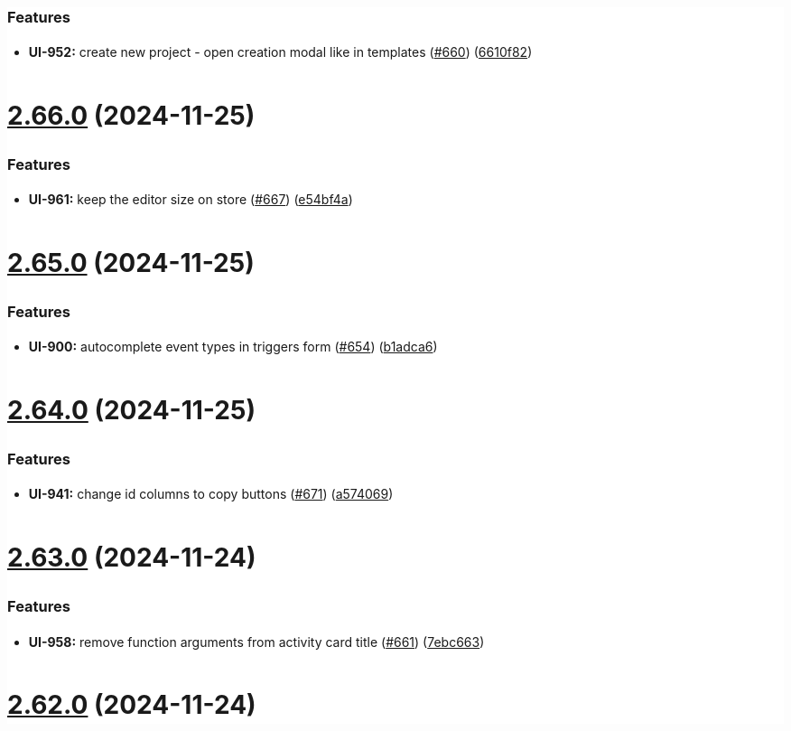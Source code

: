 
### Features

* **UI-952:** create new project - open creation modal like in templates ([#660](https://github.com/autokitteh/web-platform/issues/660)) ([6610f82](https://github.com/autokitteh/web-platform/commit/6610f820d99f3d4cbba89bc29ea86ae5296d19fe))

# [2.66.0](https://github.com/autokitteh/web-platform/compare/v2.65.0...v2.66.0) (2024-11-25)


### Features

* **UI-961:** keep the editor size on store ([#667](https://github.com/autokitteh/web-platform/issues/667)) ([e54bf4a](https://github.com/autokitteh/web-platform/commit/e54bf4afb03a88ab11194e9132245c24885d1df5))

# [2.65.0](https://github.com/autokitteh/web-platform/compare/v2.64.0...v2.65.0) (2024-11-25)


### Features

* **UI-900:** autocomplete event types in triggers form ([#654](https://github.com/autokitteh/web-platform/issues/654)) ([b1adca6](https://github.com/autokitteh/web-platform/commit/b1adca6d150d9b79fa2474e28b18d13e12d38644))

# [2.64.0](https://github.com/autokitteh/web-platform/compare/v2.63.0...v2.64.0) (2024-11-25)


### Features

* **UI-941:** change id columns to copy buttons ([#671](https://github.com/autokitteh/web-platform/issues/671)) ([a574069](https://github.com/autokitteh/web-platform/commit/a57406940a34698550537dd8af61d27d0ce0a101))

# [2.63.0](https://github.com/autokitteh/web-platform/compare/v2.62.0...v2.63.0) (2024-11-24)


### Features

* **UI-958:** remove function arguments from activity card title ([#661](https://github.com/autokitteh/web-platform/issues/661)) ([7ebc663](https://github.com/autokitteh/web-platform/commit/7ebc66381bd3142969ea9c017216d32c9733ef0b))

# [2.62.0](https://github.com/autokitteh/web-platform/compare/v2.61.0...v2.62.0) (2024-11-24)
